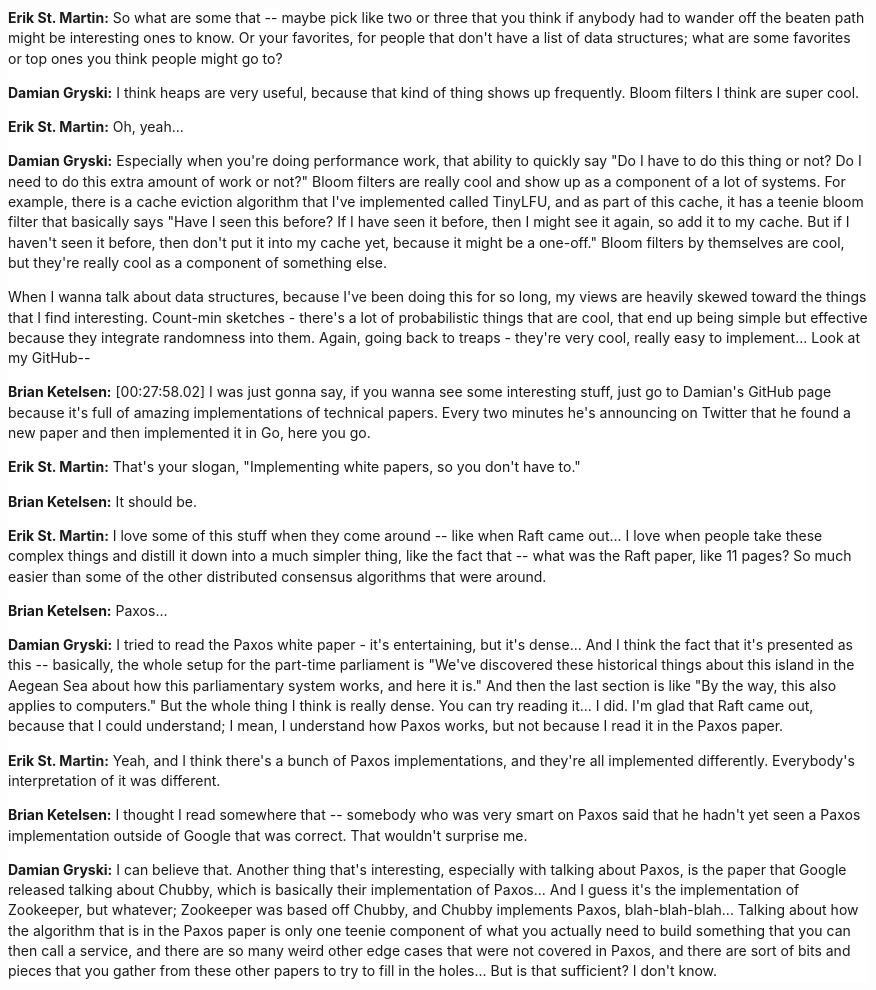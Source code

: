**Erik St. Martin:** So what are some that -- maybe pick like two or three that you think if anybody had to wander off the beaten path might be interesting ones to know. Or your favorites, for people that don't have a list of data structures; what are some favorites or top ones you think people might go to?

**Damian Gryski:** I think heaps are very useful, because that kind of thing shows up frequently. Bloom filters I think are super cool.

**Erik St. Martin:** Oh, yeah...

**Damian Gryski:** Especially when you're doing performance work, that ability to quickly say "Do I have to do this thing or not? Do I need to do this extra amount of work or not?" Bloom filters are really cool and show up as a component of a lot of systems. For example, there is a cache eviction algorithm that I've implemented called TinyLFU, and as part of this cache, it has a teenie bloom filter that basically says "Have I seen this before? If I have seen it before, then I might see it again, so add it to my cache. But if I haven't seen it before, then don't put it into my cache yet, because it might be a one-off." Bloom filters by themselves are cool, but they're really cool as a component of something else.

When I wanna talk about data structures, because I've been doing this for so long, my views are heavily skewed toward the things that I find interesting. Count-min sketches - there's a lot of probabilistic things that are cool, that end up being simple but effective because they integrate randomness into them. Again, going back to treaps - they're very cool, really easy to implement... Look at my GitHub--

**Brian Ketelsen:** \[00:27:58.02\] I was just gonna say, if you wanna see some interesting stuff, just go to Damian's GitHub page because it's full of amazing implementations of technical papers. Every two minutes he's announcing on Twitter that he found a new paper and then implemented it in Go, here you go.

**Erik St. Martin:** That's your slogan, "Implementing white papers, so you don't have to."

**Brian Ketelsen:** It should be.

**Erik St. Martin:** I love some of this stuff when they come around -- like when Raft came out... I love when people take these complex things and distill it down into a much simpler thing, like the fact that -- what was the Raft paper, like 11 pages? So much easier than some of the other distributed consensus algorithms that were around.

**Brian Ketelsen:** Paxos...

**Damian Gryski:** I tried to read the Paxos white paper - it's entertaining, but it's dense... And I think the fact that it's presented as this -- basically, the whole setup for the part-time parliament is "We've discovered these historical things about this island in the Aegean Sea about how this parliamentary system works, and here it is." And then the last section is like "By the way, this also applies to computers." But the whole thing I think is really dense. You can try reading it... I did. I'm glad that Raft came out, because that I could understand; I mean, I understand how Paxos works, but not because I read it in the Paxos paper.

**Erik St. Martin:** Yeah, and I think there's a bunch of Paxos implementations, and they're all implemented differently. Everybody's interpretation of it was different.

**Brian Ketelsen:** I thought I read somewhere that -- somebody who was very smart on Paxos said that he hadn't yet seen a Paxos implementation outside of Google that was correct. That wouldn't surprise me.

**Damian Gryski:** I can believe that. Another thing that's interesting, especially with talking about Paxos, is the paper that Google released talking about Chubby, which is basically their implementation of Paxos... And I guess it's the implementation of Zookeeper, but whatever; Zookeeper was based off Chubby, and Chubby implements Paxos, blah-blah-blah... Talking about how the algorithm that is in the Paxos paper is only one teenie component of what you actually need to build something that you can then call a service, and there are so many weird other edge cases that were not covered in Paxos, and there are sort of bits and pieces that you gather from these other papers to try to fill in the holes... But is that sufficient? I don't know.
